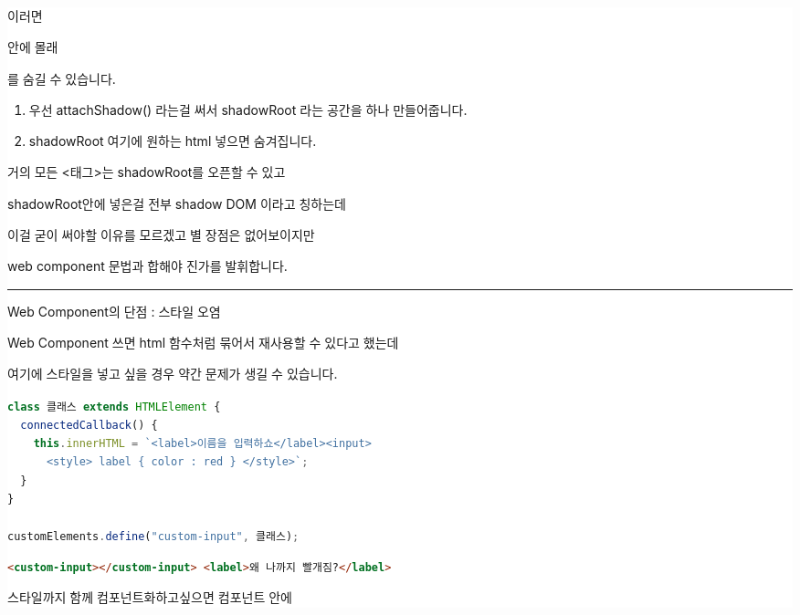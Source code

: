 이러면 <div> 안에 몰래 <p>를 숨길 수 있습니다.

1. 우선 attachShadow() 라는걸 써서 shadowRoot 라는 공간을 하나 만들어줍니다.

2. shadowRoot 여기에 원하는 html 넣으면 숨겨집니다.

거의 모든 <태그>는 shadowRoot를 오픈할 수 있고

shadowRoot안에 넣은걸 전부 shadow DOM 이라고 칭하는데

이걸 굳이 써야할 이유를 모르겠고 별 장점은 없어보이지만

web component 문법과 합해야 진가를 발휘합니다.

---

Web Component의 단점 : 스타일 오염

Web Component 쓰면 html 함수처럼 묶어서 재사용할 수 있다고 했는데

여기에 스타일을 넣고 싶을 경우 약간 문제가 생길 수 있습니다.

```js
class 클래스 extends HTMLElement {
  connectedCallback() {
    this.innerHTML = `<label>이름을 입력하쇼</label><input>
      <style> label { color : red } </style>`;
  }
}

customElements.define("custom-input", 클래스);
```

```html
<custom-input></custom-input> <label>왜 나까지 빨개짐?</label>
```

스타일까지 함께 컴포넌트화하고싶으면 컴포넌트 안에 <style>을 집어넣는게 좋습니다.

근데 이렇게 label 태그를 빨간색으로 스타일링해놨는데

이럴 경우 컴포넌트와 관계없는 다른 태그까지 오염이 발생할 수 있습니다.

그렇다고 CSS 적으로 class를 만들어서 해결한다고 해도

다른 곳과 class가 겹치면 문제가 생기고

아무튼 귀찮은 문제들이 발생합니다.

그럴 땐 스타일을 shadow DOM 열어서 거기 집어넣으면 됩니다.

왜냐면 shadow DOM에 있는 스타일은 밖에 영향을 끼치지 않아서 그렇습니다.

```js
class 클래스 extends HTMLElement {
  connectedCallback() {
    this.attachShadow({ mode: "open" });
    this.shadowRoot.innerHTML = `<label>이름을 입력하쇼</label><input>
      <style> label { color : red } </style>`;
  }
}

customElements.define("custom-input", 클래스);
```
